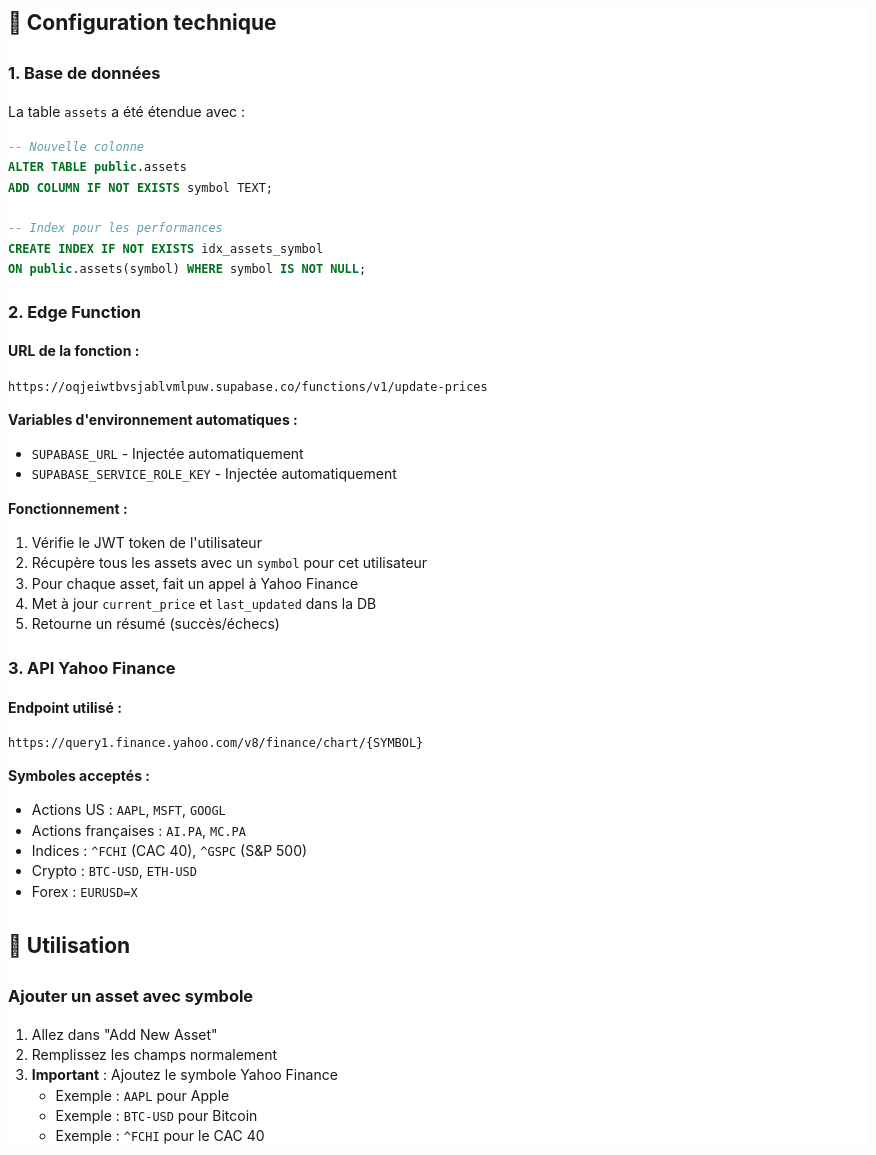 ## 🔧 Configuration technique

### 1. Base de données

La table `assets` a été étendue avec :

```sql
-- Nouvelle colonne
ALTER TABLE public.assets 
ADD COLUMN IF NOT EXISTS symbol TEXT;

-- Index pour les performances
CREATE INDEX IF NOT EXISTS idx_assets_symbol 
ON public.assets(symbol) WHERE symbol IS NOT NULL;
```

### 2. Edge Function

**URL de la fonction :**
```
https://oqjeiwtbvsjablvmlpuw.supabase.co/functions/v1/update-prices
```

**Variables d'environnement automatiques :**
- `SUPABASE_URL` - Injectée automatiquement
- `SUPABASE_SERVICE_ROLE_KEY` - Injectée automatiquement

**Fonctionnement :**
1. Vérifie le JWT token de l'utilisateur
2. Récupère tous les assets avec un `symbol` pour cet utilisateur
3. Pour chaque asset, fait un appel à Yahoo Finance
4. Met à jour `current_price` et `last_updated` dans la DB
5. Retourne un résumé (succès/échecs)

### 3. API Yahoo Finance

**Endpoint utilisé :**
```
https://query1.finance.yahoo.com/v8/finance/chart/{SYMBOL}
```

**Symboles acceptés :**
- Actions US : `AAPL`, `MSFT`, `GOOGL`
- Actions françaises : `AI.PA`, `MC.PA`
- Indices : `^FCHI` (CAC 40), `^GSPC` (S&P 500)
- Crypto : `BTC-USD`, `ETH-USD`
- Forex : `EURUSD=X`

## 🚀 Utilisation

### Ajouter un asset avec symbole

1. Allez dans "Add New Asset"
2. Remplissez les champs normalement
3. **Important** : Ajoutez le symbole Yahoo Finance
   - Exemple : `AAPL` pour Apple
   - Exemple : `BTC-USD` pour Bitcoin
   - Exemple : `^FCHI` pour le CAC 40
